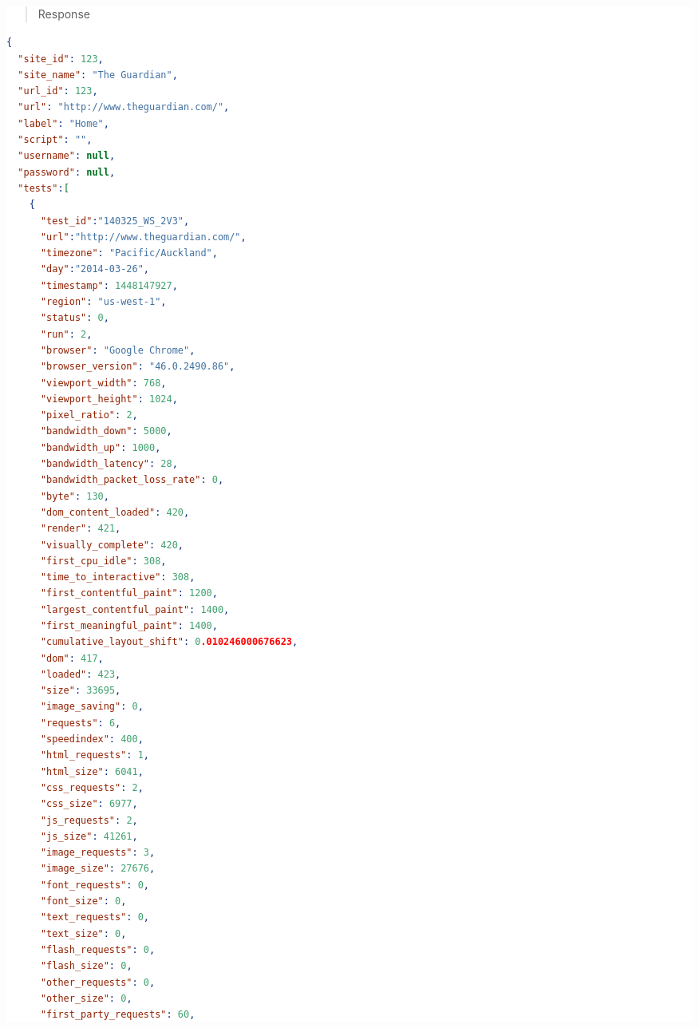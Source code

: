 > Response

```json
{
  "site_id": 123,
  "site_name": "The Guardian",
  "url_id": 123,
  "url": "http://www.theguardian.com/",
  "label": "Home",
  "script": "",
  "username": null,
  "password": null,
  "tests":[
    {
      "test_id":"140325_WS_2V3",
      "url":"http://www.theguardian.com/",
      "timezone": "Pacific/Auckland",
      "day":"2014-03-26",
      "timestamp": 1448147927,
      "region": "us-west-1",
      "status": 0,
      "run": 2,
      "browser": "Google Chrome",
      "browser_version": "46.0.2490.86",
      "viewport_width": 768,
      "viewport_height": 1024,
      "pixel_ratio": 2,
      "bandwidth_down": 5000,
      "bandwidth_up": 1000,
      "bandwidth_latency": 28,
      "bandwidth_packet_loss_rate": 0,
      "byte": 130,
      "dom_content_loaded": 420,
      "render": 421,
      "visually_complete": 420,
      "first_cpu_idle": 308,
      "time_to_interactive": 308,
      "first_contentful_paint": 1200,
      "largest_contentful_paint": 1400,
      "first_meaningful_paint": 1400,
      "cumulative_layout_shift": 0.010246000676623,
      "dom": 417,
      "loaded": 423,
      "size": 33695,
      "image_saving": 0,
      "requests": 6,
      "speedindex": 400,
      "html_requests": 1,
      "html_size": 6041,
      "css_requests": 2,
      "css_size": 6977,
      "js_requests": 2,
      "js_size": 41261,
      "image_requests": 3,
      "image_size": 27676,
      "font_requests": 0,
      "font_size": 0,
      "text_requests": 0,
      "text_size": 0,
      "flash_requests": 0,
      "flash_size": 0,
      "other_requests": 0,
      "other_size": 0,
      "first_party_requests": 60,
```
